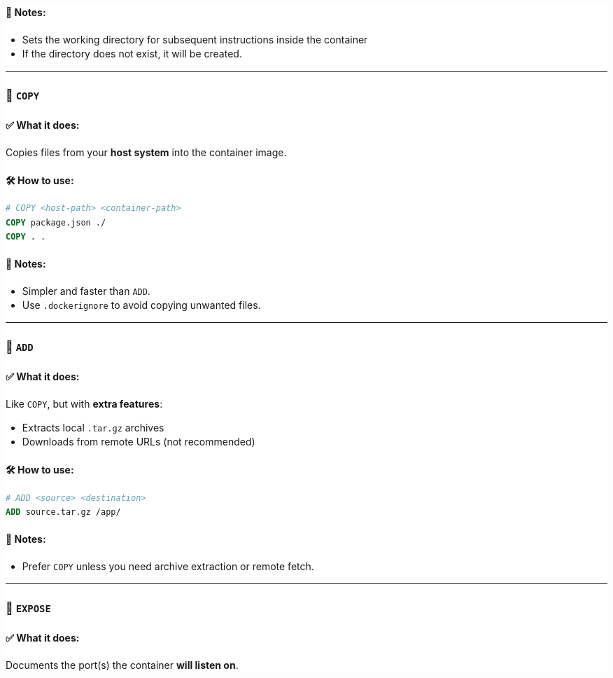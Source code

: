 #### 📌 Notes:

* Sets the working directory for subsequent instructions inside the container
* If the directory does not exist, it will be created.

---

### 🔹 `COPY`

#### ✅ What it does:

Copies files from your **host system** into the container image.

#### 🛠 How to use:

```Dockerfile
# COPY <host-path> <container-path>
COPY package.json ./
COPY . .
```

#### 📌 Notes:

* Simpler and faster than `ADD`.
* Use `.dockerignore` to avoid copying unwanted files.

---

### 🔹 `ADD`

#### ✅ What it does:

Like `COPY`, but with **extra features**:

* Extracts local `.tar.gz` archives
* Downloads from remote URLs (not recommended)

#### 🛠 How to use:

```Dockerfile
# ADD <source> <destination>
ADD source.tar.gz /app/
```

#### 📌 Notes:

* Prefer `COPY` unless you need archive extraction or remote fetch.

---

### 🔹 `EXPOSE`

#### ✅ What it does:

Documents the port(s) the container **will listen on**.
